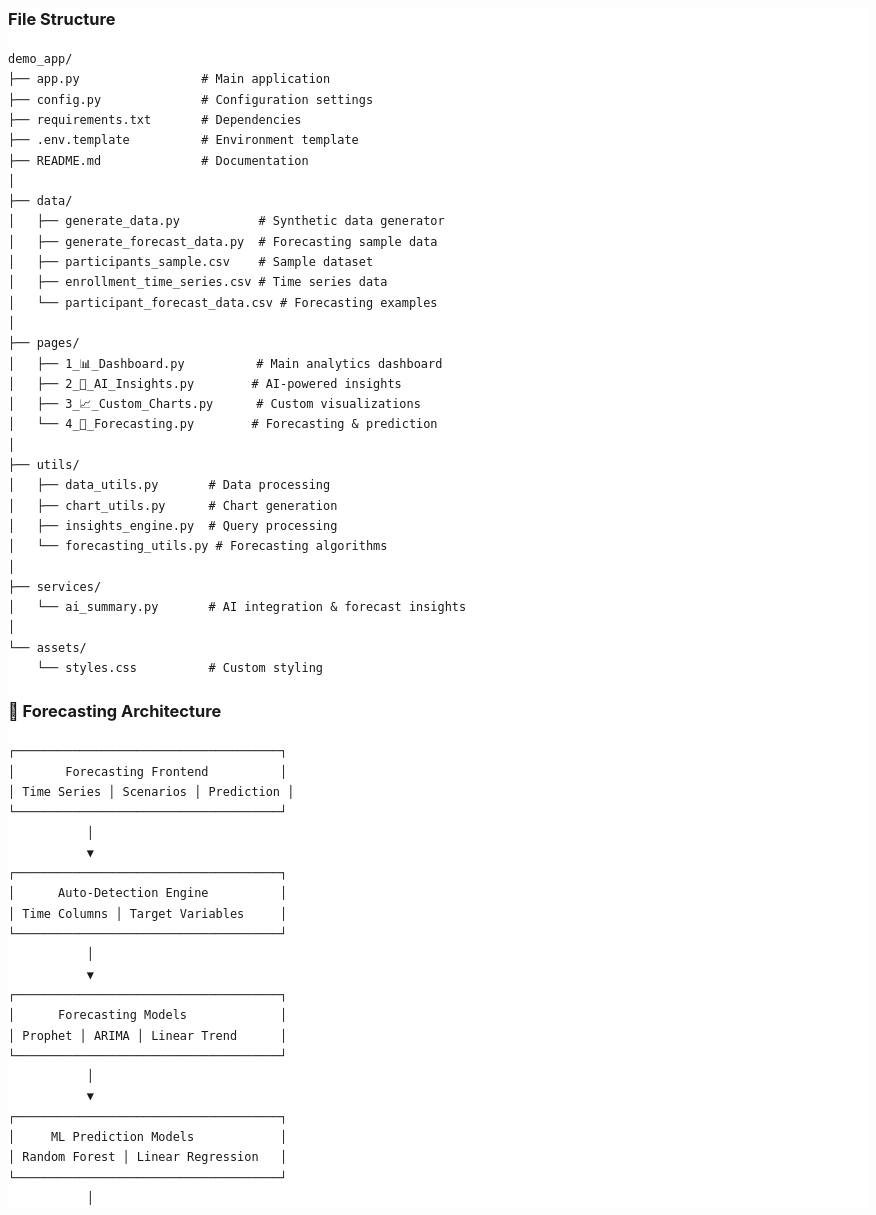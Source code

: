 ```
```

### File Structure
```
demo_app/
├── app.py                 # Main application
├── config.py              # Configuration settings
├── requirements.txt       # Dependencies
├── .env.template          # Environment template
├── README.md              # Documentation
│
├── data/
│   ├── generate_data.py           # Synthetic data generator
│   ├── generate_forecast_data.py  # Forecasting sample data
│   ├── participants_sample.csv    # Sample dataset
│   ├── enrollment_time_series.csv # Time series data
│   └── participant_forecast_data.csv # Forecasting examples
│
├── pages/
│   ├── 1_📊_Dashboard.py          # Main analytics dashboard
│   ├── 2_🤖_AI_Insights.py        # AI-powered insights
│   ├── 3_📈_Custom_Charts.py      # Custom visualizations
│   └── 4_🔮_Forecasting.py        # Forecasting & prediction
│
├── utils/
│   ├── data_utils.py       # Data processing
│   ├── chart_utils.py      # Chart generation
│   ├── insights_engine.py  # Query processing
│   └── forecasting_utils.py # Forecasting algorithms
│
├── services/
│   └── ai_summary.py       # AI integration & forecast insights
│
└── assets/
    └── styles.css          # Custom styling
```

### 🔮 Forecasting Architecture

```
┌─────────────────────────────────────┐
│       Forecasting Frontend          │
│ Time Series │ Scenarios │ Prediction │
└─────────────────────────────────────┘
           │
           ▼
┌─────────────────────────────────────┐
│      Auto-Detection Engine          │
│ Time Columns │ Target Variables     │
└─────────────────────────────────────┘
           │
           ▼
┌─────────────────────────────────────┐
│      Forecasting Models             │
│ Prophet │ ARIMA │ Linear Trend      │
└─────────────────────────────────────┘
           │
           ▼
┌─────────────────────────────────────┐
│     ML Prediction Models            │
│ Random Forest │ Linear Regression   │
└─────────────────────────────────────┘
           │
```